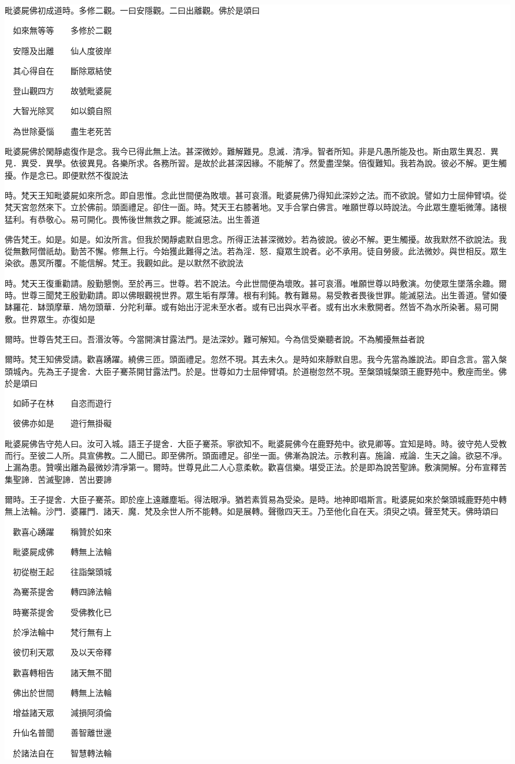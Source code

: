 毗婆屍佛初成道時。多修二觀。一曰安隱觀。二曰出離觀。佛於是頌曰

　如來無等等　　多修於二觀

　安隱及出離　　仙人度彼岸

　其心得自在　　斷除眾結使

　登山觀四方　　故號毗婆屍

　大智光除冥　　如以鏡自照

　為世除憂惱　　盡生老死苦 　

毗婆屍佛於閑靜處復作是念。我今已得此無上法。甚深微妙。難解難見。息滅．清凈。智者所知。非是凡愚所能及也。斯由眾生異忍．異見．異受．異學。依彼異見。各樂所求。各務所習。是故於此甚深因緣。不能解了。然愛盡涅槃。倍復難知。我若為說。彼必不解。更生觸擾。作是念已。即便默然不復說法

時。梵天王知毗婆屍如來所念。即自思惟。念此世間便為敗壞。甚可哀湣。毗婆屍佛乃得知此深妙之法。而不欲說。譬如力士屈伸臂頃。從梵天宮忽然來下。立於佛前。頭面禮足。卻住一面。時。梵天王右膝著地。叉手合掌白佛言。唯願世尊以時說法。今此眾生塵垢微薄。諸根猛利。有恭敬心。易可開化。畏怖後世無救之罪。能滅惡法。出生善道

佛告梵王。如是。如是。如汝所言。但我於閑靜處默自思念。所得正法甚深微妙。若為彼說。彼必不解。更生觸擾。故我默然不欲說法。我從無數阿僧祇劫。勤苦不懈。修無上行。今始獲此難得之法。若為淫．怒．癡眾生說者。必不承用。徒自勞疲。此法微妙。與世相反。眾生染欲。愚冥所覆。不能信解。梵王。我觀如此。是以默然不欲說法

時。梵天王復重勸請。殷勤懇惻。至於再三。世尊。若不說法。今此世間便為壞敗。甚可哀湣。唯願世尊以時敷演。勿使眾生墜落余趣。爾時。世尊三聞梵王殷勤勸請。即以佛眼觀視世界。眾生垢有厚薄。根有利鈍。教有難易。易受教者畏後世罪。能滅惡法。出生善道。譬如優缽羅花．缽頭摩華．鳩勿頭華．分陀利華。或有始出汙泥未至水者。或有已出與水平者。或有出水未敷開者。然皆不為水所染著。易可開敷。世界眾生。亦復如是

爾時。世尊告梵王曰。吾湣汝等。今當開演甘露法門。是法深妙。難可解知。今為信受樂聽者說。不為觸擾無益者說

爾時。梵王知佛受請。歡喜踴躍。繞佛三匝。頭面禮足。忽然不現。其去未久。是時如來靜默自思。我今先當為誰說法。即自念言。當入槃頭城內。先為王子提舍．大臣子騫茶開甘露法門。於是。世尊如力士屈伸臂頃。於道樹忽然不現。至槃頭城槃頭王鹿野苑中。敷座而坐。佛於是頌曰

　如師子在林　　自恣而遊行

　彼佛亦如是　　遊行無掛礙 　

毗婆屍佛告守苑人曰。汝可入城。語王子提舍．大臣子騫茶。寧欲知不。毗婆屍佛今在鹿野苑中。欲見卿等。宜知是時。時。彼守苑人受教而行。至彼二人所。具宣佛教。二人聞已。即至佛所。頭面禮足。卻坐一面。佛漸為說法。示教利喜。施論．戒論．生天之論。欲惡不凈。上漏為患。贊嘆出離為最微妙清凈第一。爾時。世尊見此二人心意柔軟。歡喜信樂。堪受正法。於是即為說苦聖諦。敷演開解。分布宣釋苦集聖諦．苦滅聖諦．苦出要諦

爾時。王子提舍．大臣子騫茶。即於座上遠離塵垢。得法眼凈。猶若素質易為受染。是時。地神即唱斯言。毗婆屍如來於槃頭城鹿野苑中轉無上法輪。沙門．婆羅門．諸天．魔．梵及余世人所不能轉。如是展轉。聲徹四天王。乃至他化自在天。須臾之頃。聲至梵天。佛時頌曰

　歡喜心踴躍　　稱贊於如來

　毗婆屍成佛　　轉無上法輪

　初從樹王起　　往詣槃頭城

　為騫茶提舍　　轉四諦法輪

　時騫茶提舍　　受佛教化已

　於凈法輪中　　梵行無有上

　彼忉利天眾　　及以天帝釋

　歡喜轉相告　　諸天無不聞

　佛出於世間　　轉無上法輪

　增益諸天眾　　減損阿須倫

　升仙名普聞　　善智離世邊

　於諸法自在　　智慧轉法輪
